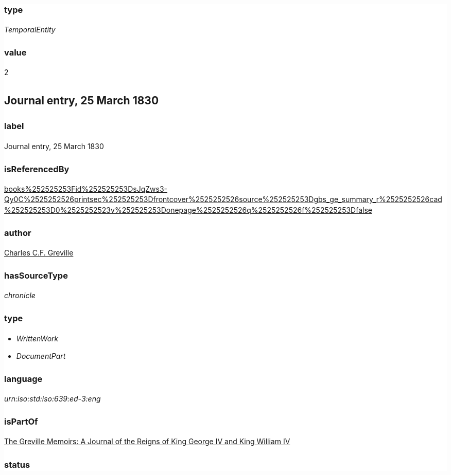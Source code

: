 ### type


*TemporalEntity*

### value


2

## Journal entry, 25 March 1830

### label


Journal entry, 25 March 1830

### isReferencedBy


[books%252525253Fid%252525253DsJqZws3-Qy0C%2525252526printsec%252525253Dfrontcover%2525252526source%252525253Dgbs_ge_summary_r%2525252526cad%252525253D0%2525252523v%252525253Donepage%2525252526q%2525252526f%252525253Dfalse](#books%252525253Fid%252525253DsJqZws3-Qy0C%2525252526printsec%252525253Dfrontcover%2525252526source%252525253Dgbs_ge_summary_r%2525252526cad%252525253D0%2525252523v%252525253Donepage%2525252526q%2525252526f%252525253Dfalse)

### author


[Charles C.F. Greville](#Charles-C.F.-Greville)

### hasSourceType


*chronicle*

### type

 - *WrittenWork*

 - *DocumentPart*

### language


*urn:iso:std:iso:639:ed-3:eng*

### isPartOf


[The Greville Memoirs: A Journal of the Reigns of King George IV and King William IV](#The-Greville-Memoirs-A-Journal-of-the-Reigns-of-King-George-IV-and-King-William-IV)

### status

